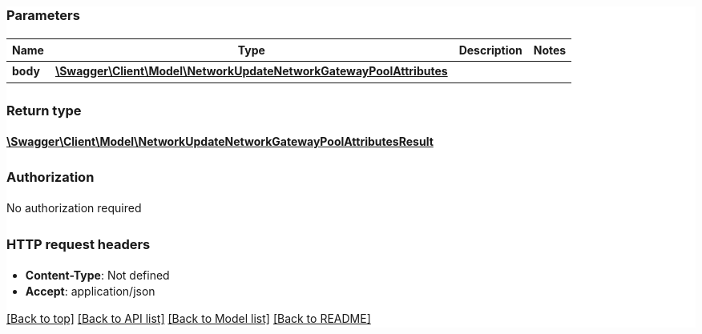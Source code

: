 ### Parameters

Name | Type | Description  | Notes
------------- | ------------- | ------------- | -------------
 **body** | [**\Swagger\Client\Model\NetworkUpdateNetworkGatewayPoolAttributes**](../Model/NetworkUpdateNetworkGatewayPoolAttributes.md)|  |

### Return type

[**\Swagger\Client\Model\NetworkUpdateNetworkGatewayPoolAttributesResult**](../Model/NetworkUpdateNetworkGatewayPoolAttributesResult.md)

### Authorization

No authorization required

### HTTP request headers

 - **Content-Type**: Not defined
 - **Accept**: application/json

[[Back to top]](#) [[Back to API list]](../../README.md#documentation-for-api-endpoints) [[Back to Model list]](../../README.md#documentation-for-models) [[Back to README]](../../README.md)

